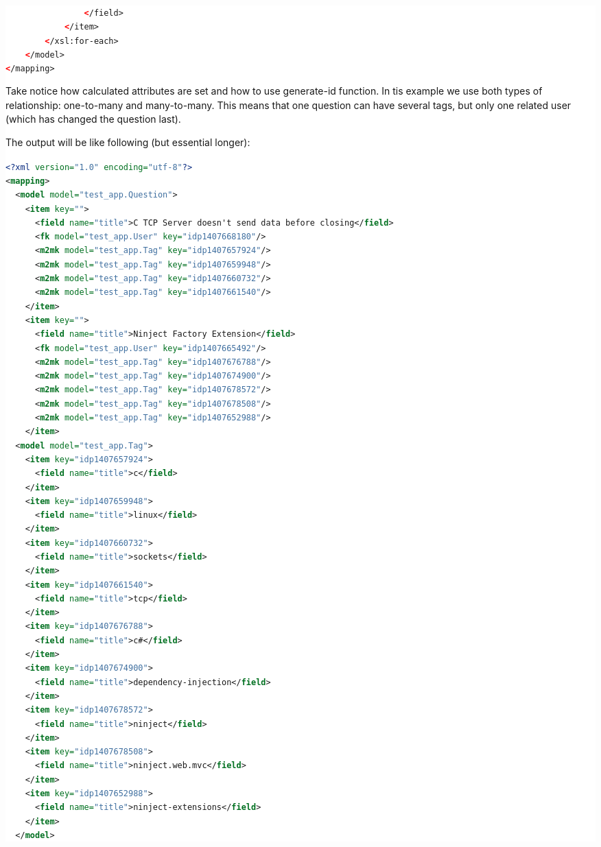 ```xml
                </field>
            </item>
        </xsl:for-each>
    </model>
</mapping>
```

Take notice how calculated attributes are set and how to use generate-id function. 
In tis example we use both types of relationship: one-to-many and many-to-many. 
This means that one question can have several tags, but only one related user
(which has changed the question last).

The output will be like following (but essential longer):

```xml
<?xml version="1.0" encoding="utf-8"?>
<mapping>
  <model model="test_app.Question">
    <item key="">
      <field name="title">C TCP Server doesn't send data before closing</field>
      <fk model="test_app.User" key="idp1407668180"/>
      <m2mk model="test_app.Tag" key="idp1407657924"/>
      <m2mk model="test_app.Tag" key="idp1407659948"/>
      <m2mk model="test_app.Tag" key="idp1407660732"/>
      <m2mk model="test_app.Tag" key="idp1407661540"/>
    </item>
    <item key="">
      <field name="title">Ninject Factory Extension</field>
      <fk model="test_app.User" key="idp1407665492"/>
      <m2mk model="test_app.Tag" key="idp1407676788"/>
      <m2mk model="test_app.Tag" key="idp1407674900"/>
      <m2mk model="test_app.Tag" key="idp1407678572"/>
      <m2mk model="test_app.Tag" key="idp1407678508"/>
      <m2mk model="test_app.Tag" key="idp1407652988"/>
    </item>
  <model model="test_app.Tag">
    <item key="idp1407657924">
      <field name="title">c</field>
    </item>
    <item key="idp1407659948">
      <field name="title">linux</field>
    </item>
    <item key="idp1407660732">
      <field name="title">sockets</field>
    </item>
    <item key="idp1407661540">
      <field name="title">tcp</field>
    </item>
    <item key="idp1407676788">
      <field name="title">c#</field>
    </item>
    <item key="idp1407674900">
      <field name="title">dependency-injection</field>
    </item>
    <item key="idp1407678572">
      <field name="title">ninject</field>
    </item>
    <item key="idp1407678508">
      <field name="title">ninject.web.mvc</field>
    </item>
    <item key="idp1407652988">
      <field name="title">ninject-extensions</field>
    </item>
  </model>
```
